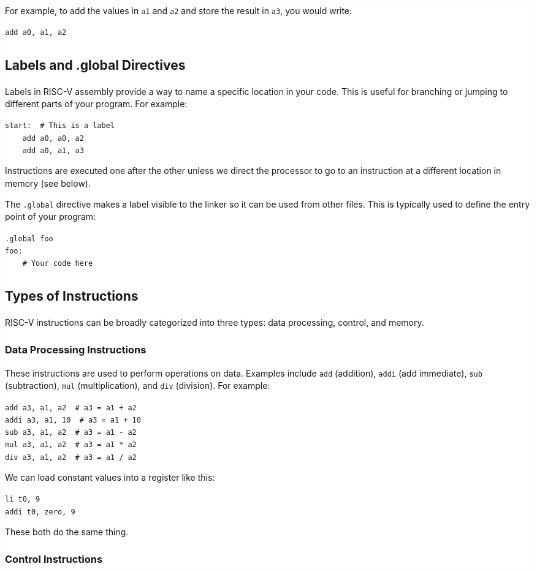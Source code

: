 For example, to add the values in `a1` and `a2` and store the result in `a3`, you would write:

```text
add a0, a1, a2
```

## Labels and .global Directives

Labels in RISC-V assembly provide a way to name a specific location in your code. This is useful for branching or jumping to different parts of your program. For example:

```text
start:  # This is a label
    add a0, a0, a2
    add a0, a1, a3
```

Instructions are executed one after the other unless we direct the processor to go to an instruction at a different location in memory (see below).

The `.global` directive makes a label visible to the linker so it can be used from other files. This is typically used to define the entry point of your program:

```text
.global foo
foo:
    # Your code here
```

## Types of Instructions

RISC-V instructions can be broadly categorized into three types: data processing, control, and memory.

### Data Processing Instructions

These instructions are used to perform operations on data. Examples include `add` (addition), `addi` (add immediate), `sub` (subtraction), `mul` (multiplication), and `div` (division). For example:

```text
add a3, a1, a2  # a3 = a1 + a2
addi a3, a1, 10  # a3 = a1 + 10
sub a3, a1, a2  # a3 = a1 - a2
mul a3, a1, a2  # a3 = a1 * a2
div a3, a1, a2  # a3 = a1 / a2
```

We can load constant values into a register like this:

```text
li t0, 9
addi t0, zero, 9
```

These both do the same thing.

### Control Instructions
